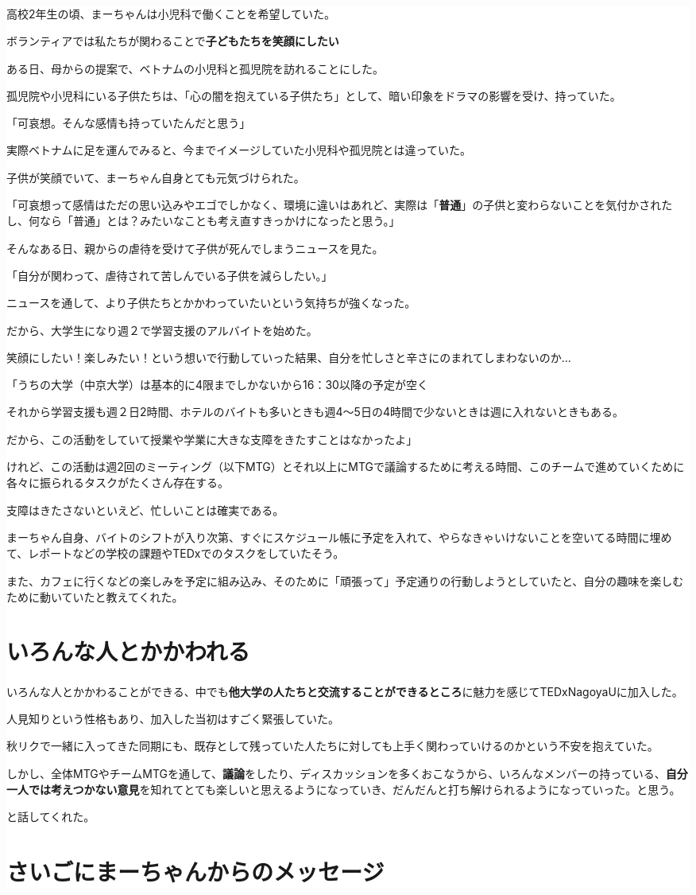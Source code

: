 
高校2年生の頃、まーちゃんは小児科で働くことを希望していた。

ボランティアでは私たちが関わることで**子どもたちを笑顔にしたい**

ある日、母からの提案で、ベトナムの小児科と孤児院を訪れることにした。


孤児院や小児科にいる子供たちは、「心の闇を抱えている子供たち」として、暗い印象をドラマの影響を受け、持っていた。

「可哀想。そんな感情も持っていたんだと思う」

実際ベトナムに足を運んでみると、今までイメージしていた小児科や孤児院とは違っていた。

子供が笑顔でいて、まーちゃん自身とても元気づけられた。

「可哀想って感情はただの思い込みやエゴでしかなく、環境に違いはあれど、実際は「**普通**」の子供と変わらないことを気付かされたし、何なら「普通」とは？みたいなことも考え直すきっかけになったと思う。」


そんなある日、親からの虐待を受けて子供が死んでしまうニュースを見た。

「自分が関わって、虐待されて苦しんでいる子供を減らしたい。」

ニュースを通して、より子供たちとかかわっていたいという気持ちが強くなった。

だから、大学生になり週２で学習支援のアルバイトを始めた。



笑顔にしたい！楽しみたい！という想いで行動していった結果、自分を忙しさと辛さにのまれてしまわないのか...


「うちの大学（中京大学）は基本的に4限までしかないから16：30以降の予定が空く

それから学習支援も週２日2時間、ホテルのバイトも多いときも週4～5日の4時間で少ないときは週に入れないときもある。

だから、この活動をしていて授業や学業に大きな支障をきたすことはなかったよ」


けれど、この活動は週2回のミーティング（以下MTG）とそれ以上にMTGで議論するために考える時間、このチームで進めていくために各々に振られるタスクがたくさん存在する。

支障はきたさないといえど、忙しいことは確実である。

まーちゃん自身、バイトのシフトが入り次第、すぐにスケジュール帳に予定を入れて、やらなきゃいけないことを空いてる時間に埋めて、レポートなどの学校の課題やTEDxでのタスクをしていたそう。

また、カフェに行くなどの楽しみを予定に組み込み、そのために「頑張って」予定通りの行動しようとしていたと、自分の趣味を楽しむために動いていたと教えてくれた。


# いろんな人とかかわれる

いろんな人とかかわることができる、中でも**他大学の人たちと交流することができるところ**に魅力を感じてTEDxNagoyaUに加入した。

人見知りという性格もあり、加入した当初はすごく緊張していた。

秋リクで一緒に入ってきた同期にも、既存として残っていた人たちに対しても上手く関わっていけるのかという不安を抱えていた。

しかし、全体MTGやチームMTGを通して、**議論**をしたり、ディスカッションを多くおこなうから、いろんなメンバーの持っている、**自分一人では考えつかない意見**を知れてとても楽しいと思えるようになっていき、だんだんと打ち解けられるようになっていった。と思う。

と話してくれた。


# さいごにまーちゃんからのメッセージ
